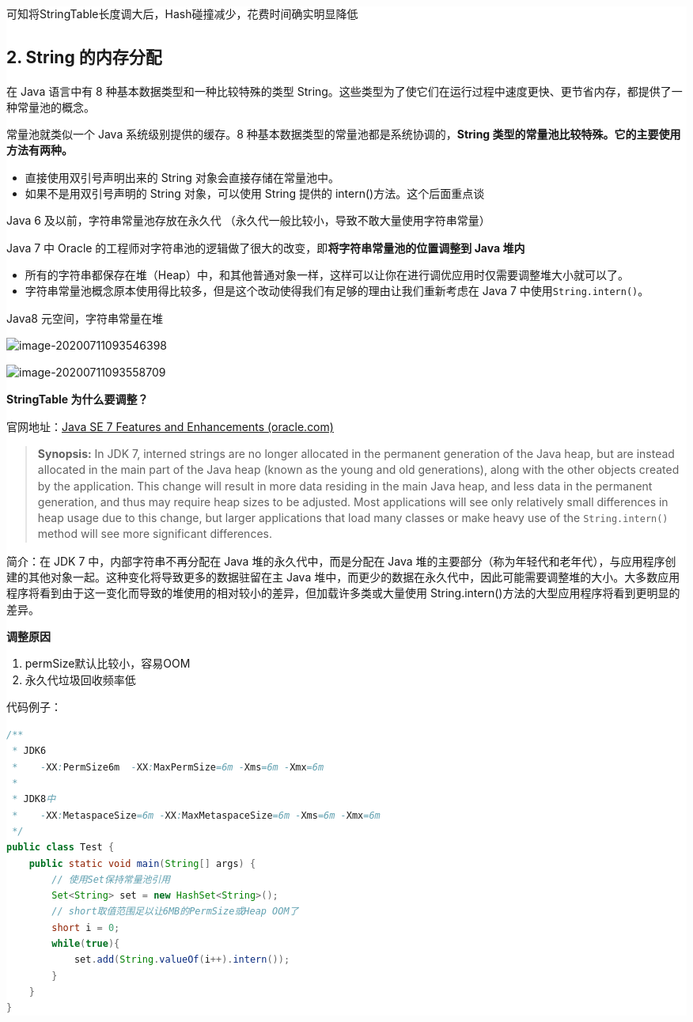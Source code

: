 可知将StringTable长度调大后，Hash碰撞减少，花费时间确实明显降低



## 2. String 的内存分配

在 Java 语言中有 8 种基本数据类型和一种比较特殊的类型 String。这些类型为了使它们在运行过程中速度更快、更节省内存，都提供了一种常量池的概念。

常量池就类似一个 Java 系统级别提供的缓存。8 种基本数据类型的常量池都是系统协调的，**String 类型的常量池比较特殊。它的主要使用方法有两种。**

- 直接使用双引号声明出来的 String 对象会直接存储在常量池中。
- 如果不是用双引号声明的 String 对象，可以使用 String 提供的 intern()方法。这个后面重点谈

Java 6 及以前，字符串常量池存放在永久代 （永久代一般比较小，导致不敢大量使用字符串常量）

Java 7 中 Oracle 的工程师对字符串池的逻辑做了很大的改变，即**将字符串常量池的位置调整到 Java 堆内**

- 所有的字符串都保存在堆（Heap）中，和其他普通对象一样，这样可以让你在进行调优应用时仅需要调整堆大小就可以了。
- 字符串常量池概念原本使用得比较多，但是这个改动使得我们有足够的理由让我们重新考虑在 Java 7 中使用`String.intern()`。

Java8 元空间，字符串常量在堆

![image-20200711093546398](https://raw.githubusercontent.com/flickever/NotePictures/master/JVM01%EF%BC%9A%E5%86%85%E5%AD%98%E4%B8%8E%E5%9E%83%E5%9C%BE%E5%9B%9E%E6%94%B6%E7%AF%87/68747470733a2f2f696d672d626c6f672e6373646e696d672e636e2f696d675f636f6e766572742f32376237626637303666633137323462616635303365616339623439633766632e706e67)

![image-20200711093558709](https://raw.githubusercontent.com/flickever/NotePictures/master/JVM01%EF%BC%9A%E5%86%85%E5%AD%98%E4%B8%8E%E5%9E%83%E5%9C%BE%E5%9B%9E%E6%94%B6%E7%AF%87/68747470733a2f2f696d672d626c6f672e6373646e696d672e636e2f696d675f636f6e766572742f63353938333064656565626361383564356232653434363231316534653238642e706e67)



**StringTable 为什么要调整？**

官网地址：[Java SE 7 Features and Enhancements (oracle.com)](https://www.oracle.com/java/technologies/javase/jdk7-relnotes.html#jdk7changes)

> **Synopsis:** In JDK 7, interned strings are no longer allocated in the permanent generation of the Java heap, but are instead allocated in the main part of the Java heap (known as the young and old generations), along with the other objects created by the application. This change will result in more data residing in the main Java heap, and less data in the permanent generation, and thus may require heap sizes to be adjusted. Most applications will see only relatively small differences in heap usage due to this change, but larger applications that load many classes or make heavy use of the `String.intern()` method will see more significant differences.

简介：在 JDK 7 中，内部字符串不再分配在 Java 堆的永久代中，而是分配在 Java 堆的主要部分（称为年轻代和老年代），与应用程序创建的其他对象一起。这种变化将导致更多的数据驻留在主 Java 堆中，而更少的数据在永久代中，因此可能需要调整堆的大小。大多数应用程序将看到由于这一变化而导致的堆使用的相对较小的差异，但加载许多类或大量使用 String.intern()方法的大型应用程序将看到更明显的差异。

**调整原因**

1. permSize默认比较小，容易OOM
2. 永久代垃圾回收频率低

代码例子：

```java
/**
 * JDK6
 *    -XX:PermSize6m  -XX:MaxPermSize=6m -Xms=6m -Xmx=6m
 *
 * JDK8中
 *    -XX:MetaspaceSize=6m -XX:MaxMetaspaceSize=6m -Xms=6m -Xmx=6m
 */
public class Test {
    public static void main(String[] args) {
        // 使用Set保持常量池引用
        Set<String> set = new HashSet<String>();
        // short取值范围足以让6MB的PermSize或Heap OOM了
        short i = 0;
        while(true){
            set.add(String.valueOf(i++).intern());
        }
    }
}
```
